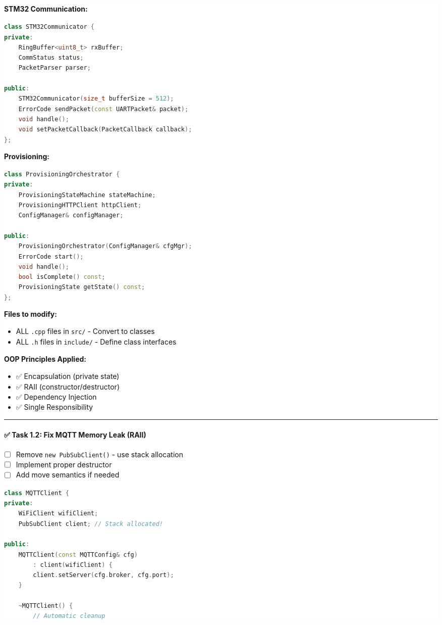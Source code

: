 **STM32 Communication:**

```cpp
class STM32Communicator {
private:
    RingBuffer<uint8_t> rxBuffer;
    CommStatus status;
    PacketParser parser;

public:
    STM32Communicator(size_t bufferSize = 512);
    ErrorCode sendPacket(const UARTPacket& packet);
    void handle();
    void setPacketCallback(PacketCallback callback);
};
```

**Provisioning:**

```cpp
class ProvisioningOrchestrator {
private:
    ProvisioningStateMachine stateMachine;
    ProvisioningHTTPClient httpClient;
    ConfigManager& configManager;

public:
    ProvisioningOrchestrator(ConfigManager& cfgMgr);
    ErrorCode start();
    void handle();
    bool isComplete() const;
    ProvisioningState getState() const;
};
```

**Files to modify:**

- ALL `.cpp` files in `src/` - Convert to classes
- ALL `.h` files in `include/` - Define class interfaces

**OOP Principles Applied:**

- ✅ Encapsulation (private state)
- ✅ RAII (constructor/destructor)
- ✅ Dependency Injection
- ✅ Single Responsibility

---

#### ✅ Task 1.2: Fix MQTT Memory Leak (RAII)

- [ ] Remove `new PubSubClient()` - use stack allocation
- [ ] Implement proper destructor
- [ ] Add move semantics if needed

```cpp
class MQTTClient {
private:
    WiFiClient wifiClient;
    PubSubClient client; // Stack allocated!

public:
    MQTTClient(const MQTTConfig& cfg)
        : client(wifiClient) {
        client.setServer(cfg.broker, cfg.port);
    }

    ~MQTTClient() {
        // Automatic cleanup
```